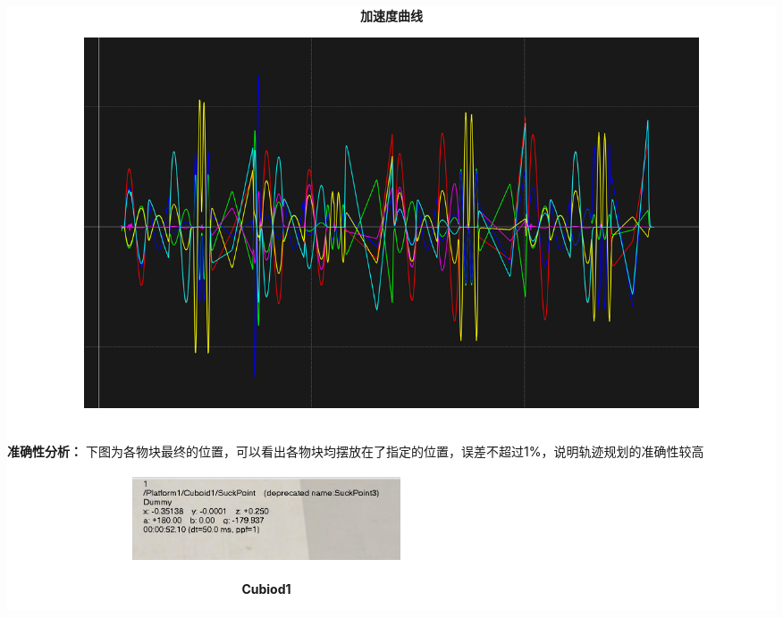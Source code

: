    </div>
    <div align = "center">
   <p align="center"><b> 加速度曲线</b> </p >
   <img src = "image-3.png" width = "80%" height = "80%">
   </div>
<br>

**准确性分析：**
下图为各物块最终的位置，可以看出各物块均摆放在了指定的位置，误差不超过1%，说明轨迹规划的准确性较高
<div style="display: flex; justify-content: space-around; align-items: center;">
  <div style="text-align: center;">
    <img src="image-4.png" style="width: 300px; height: 100px;">
    <p><b>Cubiod1</b></p>
  </div>
  <div style="text-align: center;">